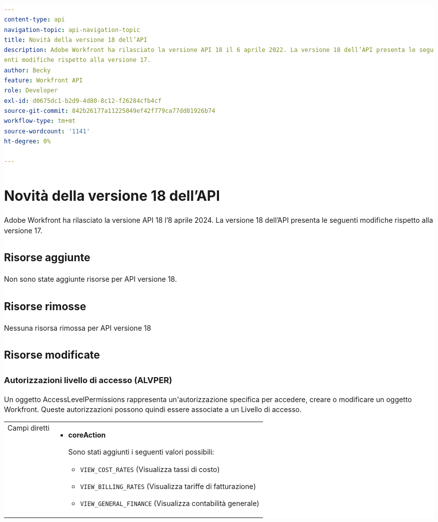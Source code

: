 ```yaml
---
content-type: api
navigation-topic: api-navigation-topic
title: Novità della versione 18 dell’API
description: Adobe Workfront ha rilasciato la versione API 18 il 6 aprile 2022. La versione 18 dell’API presenta le seguenti modifiche rispetto alla versione 17.
author: Becky
feature: Workfront API
role: Developer
exl-id: d0675dc1-b2d9-4d80-8c12-f26284cfb4cf
source-git-commit: 842b26177a11225049ef42f779ca77dd81926b74
workflow-type: tm+mt
source-wordcount: '1141'
ht-degree: 0%

---
```


# Novità della versione 18 dell’API

Adobe Workfront ha rilasciato la versione API 18 l’8 aprile 2024. La versione 18 dell’API presenta le seguenti modifiche rispetto alla versione 17.

## Risorse aggiunte

Non sono state aggiunte risorse per API versione 18.

## Risorse rimosse

Nessuna risorsa rimossa per API versione 18

## Risorse modificate

### Autorizzazioni livello di accesso (ALVPER)

Un oggetto AccessLevelPermissions rappresenta un&#39;autorizzazione specifica per accedere, creare o modificare un oggetto Workfront. Queste autorizzazioni possono quindi essere associate a un Livello di accesso.

<table>
  <col/>
  <col/>
  <tbody>
    <tr>
      <td role="rowheader">Campi diretti</td>
      <td>
        <ul>
          <li>
            <p><b>coreAction</b>
            </p>
            <p>Sono stati aggiunti i seguenti valori possibili:</p>
             <ul>
              <li>
                <p><code>VIEW_COST_RATES</code> (Visualizza tassi di costo)</p>
              </li>
              <li>
                <p><code>VIEW_BILLING_RATES</code> (Visualizza tariffe di fatturazione)</p>
              </li>
              <li>
                <p><code>VIEW_GENERAL_FINANCE</code> (Visualizza contabilità generale)</p>
              </li>